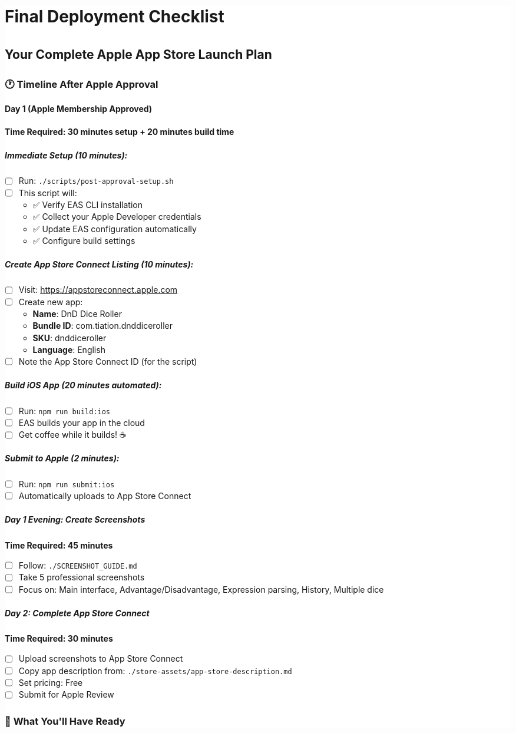 # Final Deployment Checklist
## Your Complete Apple App Store Launch Plan

### 🕐 **Timeline After Apple Approval**

#### **Day 1 (Apple Membership Approved)**
**Time Required: 30 minutes setup + 20 minutes build time**

##### Immediate Setup (10 minutes):
- [ ] Run: `./scripts/post-approval-setup.sh`
- [ ] This script will:
  - ✅ Verify EAS CLI installation
  - ✅ Collect your Apple Developer credentials
  - ✅ Update EAS configuration automatically
  - ✅ Configure build settings

##### Create App Store Connect Listing (10 minutes):
- [ ] Visit: https://appstoreconnect.apple.com
- [ ] Create new app:
  - **Name**: DnD Dice Roller
  - **Bundle ID**: com.tiation.dnddiceroller
  - **SKU**: dnddiceroller
  - **Language**: English
- [ ] Note the App Store Connect ID (for the script)

##### Build iOS App (20 minutes automated):
- [ ] Run: `npm run build:ios`
- [ ] EAS builds your app in the cloud
- [ ] Get coffee while it builds! ☕

##### Submit to Apple (2 minutes):
- [ ] Run: `npm run submit:ios`
- [ ] Automatically uploads to App Store Connect

##### **Day 1 Evening: Create Screenshots**
**Time Required: 45 minutes**
- [ ] Follow: `./SCREENSHOT_GUIDE.md`
- [ ] Take 5 professional screenshots
- [ ] Focus on: Main interface, Advantage/Disadvantage, Expression parsing, History, Multiple dice

##### **Day 2: Complete App Store Connect**
**Time Required: 30 minutes**
- [ ] Upload screenshots to App Store Connect
- [ ] Copy app description from: `./store-assets/app-store-description.md`
- [ ] Set pricing: Free
- [ ] Submit for Apple Review

### 📱 **What You'll Have Ready**
